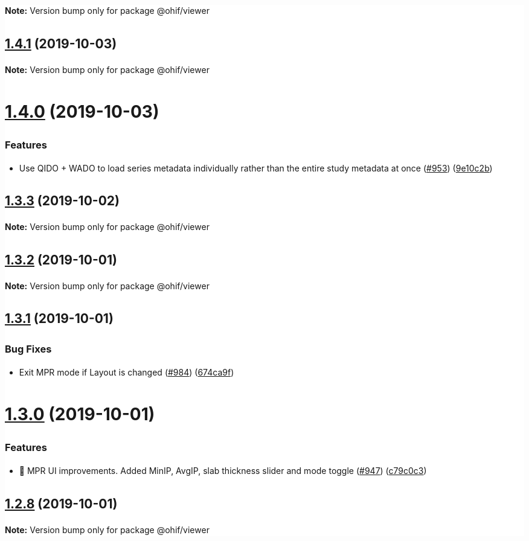 **Note:** Version bump only for package @ohif/viewer

## [1.4.1](https://github.com/OHIF/Viewers/compare/@ohif/viewer@1.4.0...@ohif/viewer@1.4.1) (2019-10-03)

**Note:** Version bump only for package @ohif/viewer

# [1.4.0](https://github.com/OHIF/Viewers/compare/@ohif/viewer@1.3.3...@ohif/viewer@1.4.0) (2019-10-03)

### Features

- Use QIDO + WADO to load series metadata individually rather than the entire
  study metadata at once ([#953](https://github.com/OHIF/Viewers/issues/953))
  ([9e10c2b](https://github.com/OHIF/Viewers/commit/9e10c2b))

## [1.3.3](https://github.com/OHIF/Viewers/compare/@ohif/viewer@1.3.2...@ohif/viewer@1.3.3) (2019-10-02)

**Note:** Version bump only for package @ohif/viewer

## [1.3.2](https://github.com/OHIF/Viewers/compare/@ohif/viewer@1.3.1...@ohif/viewer@1.3.2) (2019-10-01)

**Note:** Version bump only for package @ohif/viewer

## [1.3.1](https://github.com/OHIF/Viewers/compare/@ohif/viewer@1.3.0...@ohif/viewer@1.3.1) (2019-10-01)

### Bug Fixes

- Exit MPR mode if Layout is changed
  ([#984](https://github.com/OHIF/Viewers/issues/984))
  ([674ca9f](https://github.com/OHIF/Viewers/commit/674ca9f))

# [1.3.0](https://github.com/OHIF/Viewers/compare/@ohif/viewer@1.2.8...@ohif/viewer@1.3.0) (2019-10-01)

### Features

- 🎸 MPR UI improvements. Added MinIP, AvgIP, slab thickness slider and mode
  toggle ([#947](https://github.com/OHIF/Viewers/issues/947))
  ([c79c0c3](https://github.com/OHIF/Viewers/commit/c79c0c3))

## [1.2.8](https://github.com/OHIF/Viewers/compare/@ohif/viewer@1.2.7...@ohif/viewer@1.2.8) (2019-10-01)

**Note:** Version bump only for package @ohif/viewer
